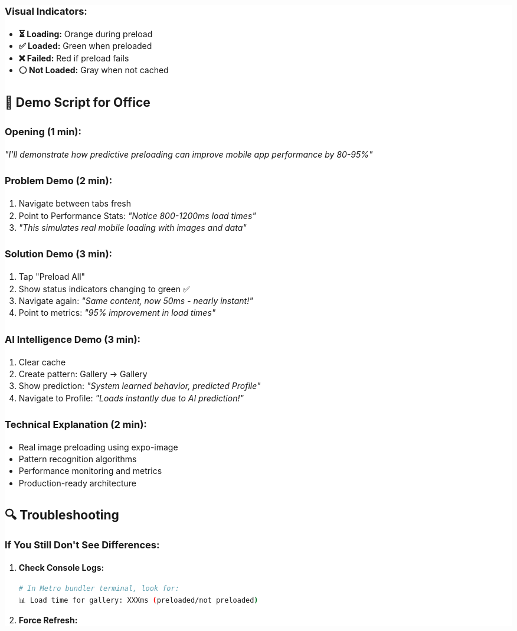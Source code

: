 ### **Visual Indicators:**

- **⏳ Loading:** Orange during preload
- **✅ Loaded:** Green when preloaded
- **❌ Failed:** Red if preload fails
- **⚪ Not Loaded:** Gray when not cached

## 🎪 Demo Script for Office

### **Opening (1 min):**

_"I'll demonstrate how predictive preloading can improve mobile app performance by 80-95%"_

### **Problem Demo (2 min):**

1. Navigate between tabs fresh
2. Point to Performance Stats: _"Notice 800-1200ms load times"_
3. _"This simulates real mobile loading with images and data"_

### **Solution Demo (3 min):**

1. Tap "Preload All"
2. Show status indicators changing to green ✅
3. Navigate again: _"Same content, now 50ms - nearly instant!"_
4. Point to metrics: _"95% improvement in load times"_

### **AI Intelligence Demo (3 min):**

1. Clear cache
2. Create pattern: Gallery → Gallery
3. Show prediction: _"System learned behavior, predicted Profile"_
4. Navigate to Profile: _"Loads instantly due to AI prediction!"_

### **Technical Explanation (2 min):**

- Real image preloading using expo-image
- Pattern recognition algorithms
- Performance monitoring and metrics
- Production-ready architecture

## 🔍 Troubleshooting

### **If You Still Don't See Differences:**

1. **Check Console Logs:**

   ```bash
   # In Metro bundler terminal, look for:
   📊 Load time for gallery: XXXms (preloaded/not preloaded)
   ```

2. **Force Refresh:**

